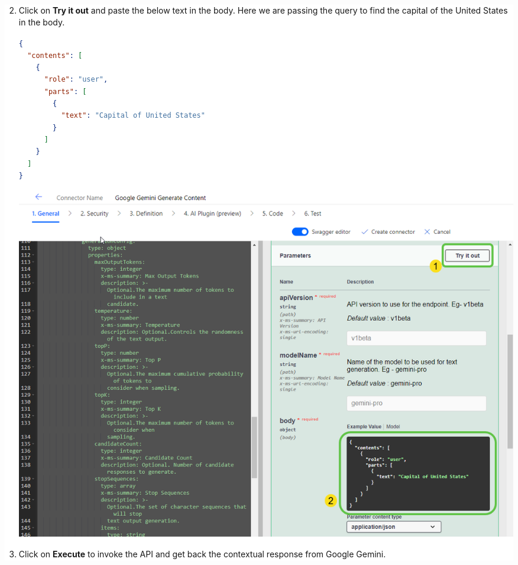 2. Click on **Try it out** and paste the below text in the body. Here we are passing the query to find the capital of the United States in the body.
    ```json
    {
      "contents": [
        {
          "role": "user",
          "parts": [
            {
              "text": "Capital of United States"
            }
          ]
        }
      ]
    }
    ```

    ![Try it out](\images\12_CopilotGemini\7.png)

3. Click on **Execute** to invoke the API and get back the contextual response from Google Gemini.
